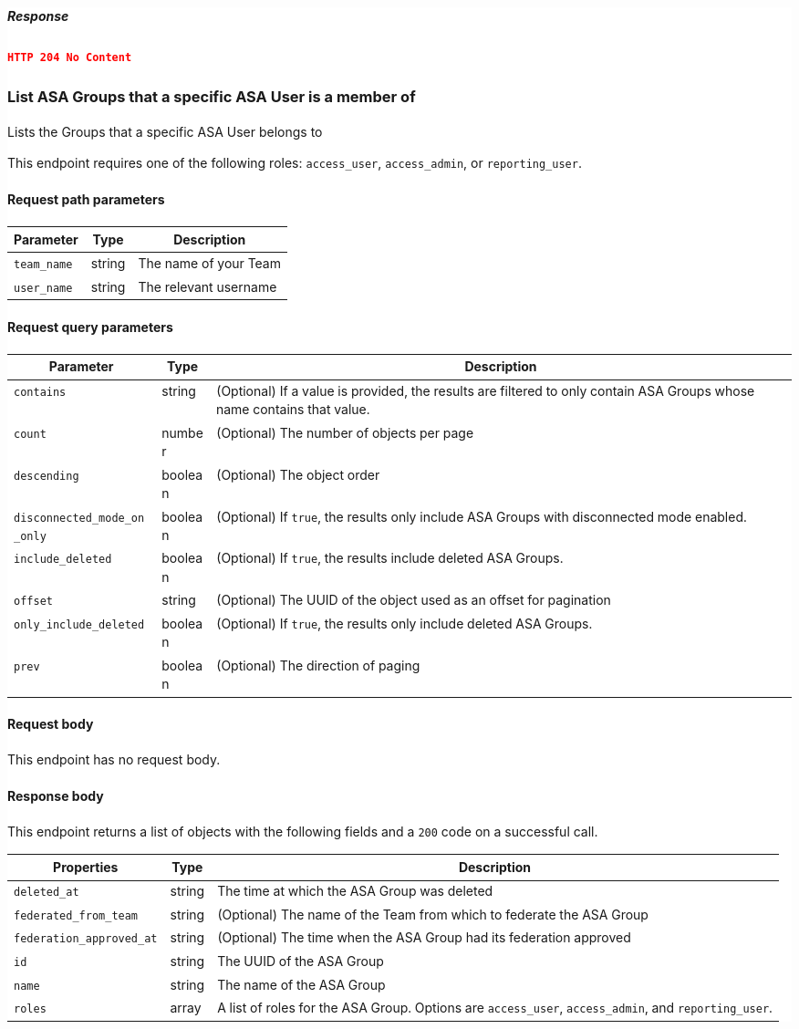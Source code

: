 ##### Response

```json
HTTP 204 No Content
```
### List ASA Groups that a specific ASA User is a member of

<ApiOperation method="GET" url="https://app.scaleft.com/v1/teams/${team_name}/users/${user_name}/groups" />
Lists the Groups that a specific ASA User belongs to

This endpoint requires one of the following roles: `access_user`, `access_admin`, or `reporting_user`.

#### Request path parameters

| Parameter | Type        | Description   |
| --------- | ----------- | ------------- |
| `team_name`   | string | The name of your Team |
| `user_name`   | string | The relevant username |


#### Request query parameters

| Parameter | Type   | Description |
| --------- | ------------- | -------- |
| `contains`   |  string | (Optional) If a value is provided, the results are filtered to only contain ASA Groups whose name contains that value. |
| `count`   |  number | (Optional) The number of objects per page |
| `descending`   |  boolean | (Optional) The object order |
| `disconnected_mode_on_only`   |  boolean | (Optional) If `true`, the results only include ASA Groups with disconnected mode enabled. |
| `include_deleted`   |  boolean | (Optional) If `true`, the results include deleted ASA Groups. |
| `offset`   |  string | (Optional) The UUID of the object used as an offset for pagination |
| `only_include_deleted`   |  boolean | (Optional) If `true`, the results only include deleted ASA Groups. |
| `prev`   |  boolean | (Optional) The direction of paging |


#### Request body

This endpoint has no request body.

#### Response body
This endpoint returns a list of objects with the following fields and a `200` code on a successful call.


| Properties | Type        | Description          |
|----------|-------------|----------------------|
| `deleted_at`   | string | The time at which the ASA Group was deleted |
| `federated_from_team`   | string | (Optional) The name of the Team from which to federate the ASA Group |
| `federation_approved_at`   | string | (Optional) The time when the ASA Group had its federation approved |
| `id`   | string | The UUID of the ASA Group |
| `name`   | string | The name of the ASA Group |
| `roles`   | array | A list of roles for the ASA Group. Options are `access_user`, `access_admin`, and `reporting_user`. |
